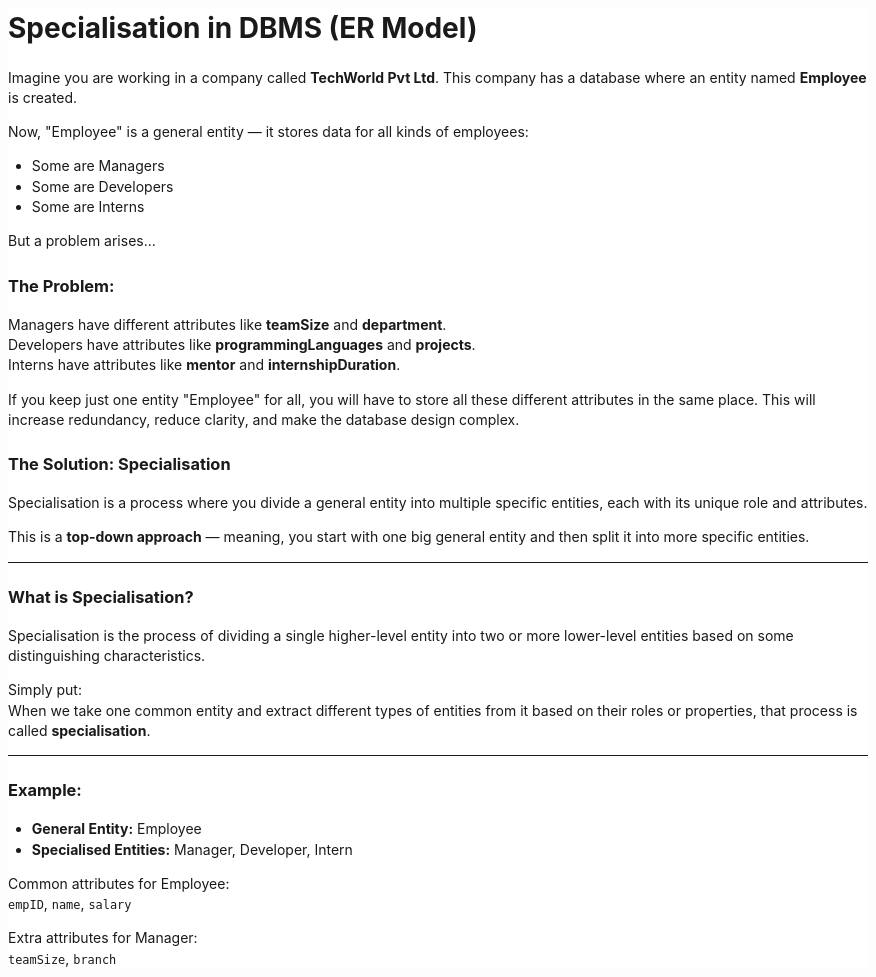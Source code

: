 

# Specialisation in DBMS (ER Model)

Imagine you are working in a company called **TechWorld Pvt Ltd**. This company has a database where an entity named **Employee** is created.

Now, "Employee" is a general entity — it stores data for all kinds of employees:

- Some are Managers
- Some are Developers
- Some are Interns

But a problem arises...

### The Problem:
Managers have different attributes like **teamSize** and **department**.  
Developers have attributes like **programmingLanguages** and **projects**.  
Interns have attributes like **mentor** and **internshipDuration**.

If you keep just one entity "Employee" for all, you will have to store all these different attributes in the same place. This will increase redundancy, reduce clarity, and make the database design complex.

### The Solution: Specialisation
Specialisation is a process where you divide a general entity into multiple specific entities, each with its unique role and attributes.

This is a **top-down approach** — meaning, you start with one big general entity and then split it into more specific entities.

---

### What is Specialisation?

Specialisation is the process of dividing a single higher-level entity into two or more lower-level entities based on some distinguishing characteristics.

Simply put:  
When we take one common entity and extract different types of entities from it based on their roles or properties, that process is called **specialisation**.

---

### Example:

- **General Entity:** Employee
- **Specialised Entities:** Manager, Developer, Intern

Common attributes for Employee:  
`empID`, `name`, `salary`

Extra attributes for Manager:  
`teamSize`, `branch`
